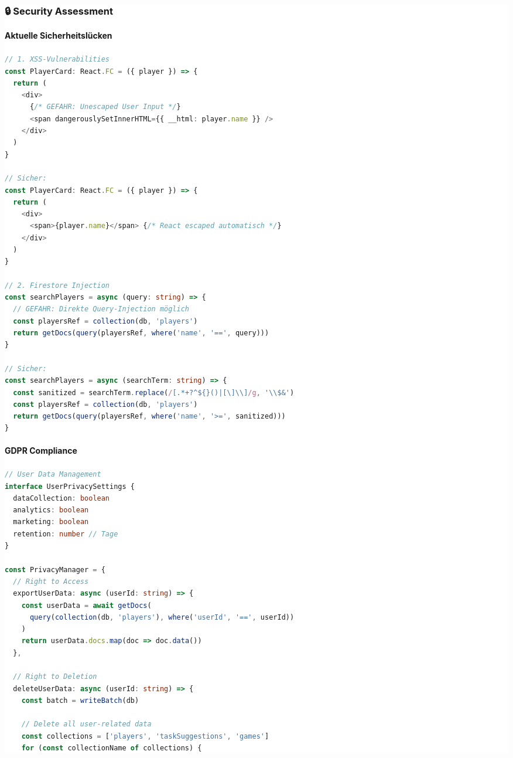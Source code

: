 ### 🔒 **Security Assessment**

#### **Aktuelle Sicherheitslücken**
```typescript
// 1. XSS-Vulnerabilities
const PlayerCard: React.FC = ({ player }) => {
  return (
    <div>
      {/* GEFAHR: Unescaped User Input */}
      <span dangerouslySetInnerHTML={{ __html: player.name }} />
    </div>
  )
}

// Sicher:
const PlayerCard: React.FC = ({ player }) => {
  return (
    <div>
      <span>{player.name}</span> {/* React escaped automatisch */}
    </div>
  )
}

// 2. Firestore Injection
const searchPlayers = async (query: string) => {
  // GEFAHR: Direkte Query-Injection möglich
  const playersRef = collection(db, 'players')
  return getDocs(query(playersRef, where('name', '==', query)))
}

// Sicher:
const searchPlayers = async (searchTerm: string) => {
  const sanitized = searchTerm.replace(/[.*+?^${}()|[\]\\]/g, '\\$&')
  const playersRef = collection(db, 'players')
  return getDocs(query(playersRef, where('name', '>=', sanitized)))
}
```

#### **GDPR Compliance**
```typescript
// User Data Management
interface UserPrivacySettings {
  dataCollection: boolean
  analytics: boolean
  marketing: boolean
  retention: number // Tage
}

const PrivacyManager = {
  // Right to Access
  exportUserData: async (userId: string) => {
    const userData = await getDocs(
      query(collection(db, 'players'), where('userId', '==', userId))
    )
    return userData.docs.map(doc => doc.data())
  },
  
  // Right to Deletion
  deleteUserData: async (userId: string) => {
    const batch = writeBatch(db)
    
    // Delete all user-related data
    const collections = ['players', 'taskSuggestions', 'games']
    for (const collectionName of collections) {
```